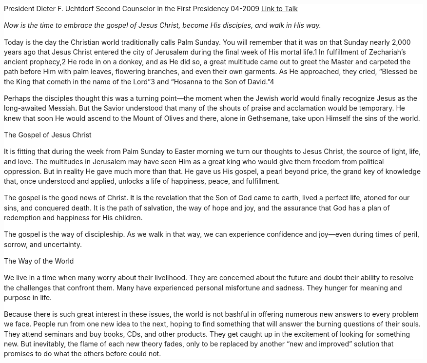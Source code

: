 President Dieter F. Uchtdorf
Second Counselor in the First Presidency
04-2009
[Link to Talk](https://www.churchofjesuschrist.org/study/general-conference/2009/04/the-way-of-the-disciple?lang=eng)

_Now is the time to embrace the gospel of Jesus Christ, become His disciples, and walk in His way._

Today is the day the Christian world traditionally calls Palm Sunday. You will remember that it was on that Sunday nearly 2,000 years ago that Jesus Christ entered the city of Jerusalem during the final week of His mortal life.1 In fulfillment of Zechariah’s ancient prophecy,2 He rode in on a donkey, and as He did so, a great multitude came out to greet the Master and carpeted the path before Him with palm leaves, flowering branches, and even their own garments. As He approached, they cried, “Blessed be the King that cometh in the name of the Lord”3 and “Hosanna to the Son of David.”4

Perhaps the disciples thought this was a turning point—the moment when the Jewish world would finally recognize Jesus as the long-awaited Messiah. But the Savior understood that many of the shouts of praise and acclamation would be temporary. He knew that soon He would ascend to the Mount of Olives and there, alone in Gethsemane, take upon Himself the sins of the world.





The Gospel of Jesus Christ



It is fitting that during the week from Palm Sunday to Easter morning we turn our thoughts to Jesus Christ, the source of light, life, and love. The multitudes in Jerusalem may have seen Him as a great king who would give them freedom from political oppression. But in reality He gave much more than that. He gave us His gospel, a pearl beyond price, the grand key of knowledge that, once understood and applied, unlocks a life of happiness, peace, and fulfillment.

The gospel is the good news of Christ. It is the revelation that the Son of God came to earth, lived a perfect life, atoned for our sins, and conquered death. It is the path of salvation, the way of hope and joy, and the assurance that God has a plan of redemption and happiness for His children.

The gospel is the way of discipleship. As we walk in that way, we can experience confidence and joy—even during times of peril, sorrow, and uncertainty.







The Way of the World



We live in a time when many worry about their livelihood. They are concerned about the future and doubt their ability to resolve the challenges that confront them. Many have experienced personal misfortune and sadness. They hunger for meaning and purpose in life.

Because there is such great interest in these issues, the world is not bashful in offering numerous new answers to every problem we face. People run from one new idea to the next, hoping to find something that will answer the burning questions of their souls. They attend seminars and buy books, CDs, and other products. They get caught up in the excitement of looking for something new. But inevitably, the flame of each new theory fades, only to be replaced by another “new and improved” solution that promises to do what the others before could not.
